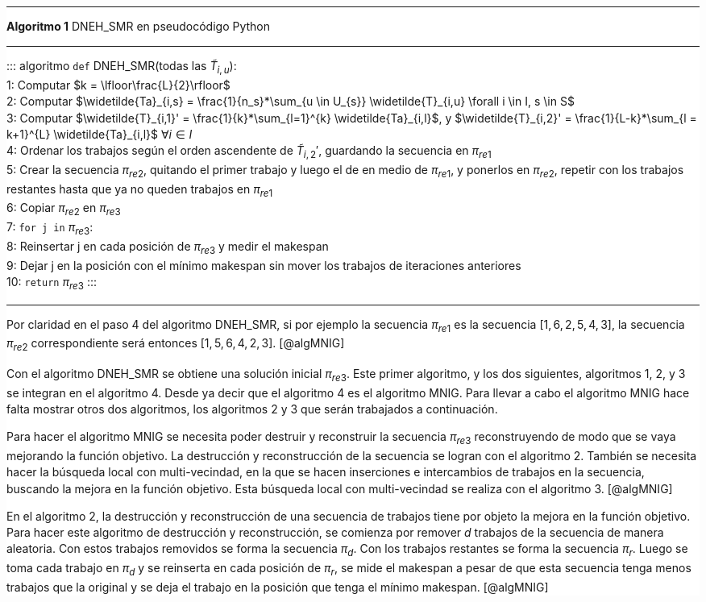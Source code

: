 ------------------------------------------------------------------------

**Algoritmo 1** DNEH_SMR en pseudocódigo Python

------------------------------------------------------------------------

::: algoritmo
`def` DNEH_SMR(todas las $\widetilde{T}_{i,u}$):\
1: Computar $k = \lfloor\frac{L}{2}\rfloor$\
2: Computar
$\widetilde{Ta}_{i,s} = \frac{1}{n_s}*\sum_{u \in U_{s}} \widetilde{T}_{i,u} \forall i \in I, s \in S$\
3: Computar
$\widetilde{T}_{i,1}' = \frac{1}{k}*\sum_{l=1}^{k} \widetilde{Ta}_{i,l}$,
y
$\widetilde{T}_{i,2}' = \frac{1}{L-k}*\sum_{l = k+1}^{L} \widetilde{Ta}_{i,l}$
$\forall i \in I$\
4: Ordenar los trabajos según el orden ascendente de
$\widetilde{T}_{i,2}'$, guardando la secuencia en $\pi_{re1}$\
5: Crear la secuencia $\pi_{re2}$, quitando el primer trabajo y luego el
de en medio de $\pi_{re1}$, y ponerlos en $\pi_{re2}$, repetir con los
trabajos restantes hasta que ya no queden trabajos en $\pi_{re1}$\
6: Copiar $\pi_{re2}$ en $\pi_{re3}$\
7: `for j in` $\pi_{re3}$:\
8: Reinsertar j en cada posición de $\pi_{re3}$ y medir el makespan\
9: Dejar j en la posición con el mínimo makespan sin mover los trabajos
de iteraciones anteriores\
10: `return` $\pi_{re3}$
:::

------------------------------------------------------------------------

Por claridad en el paso 4 del algoritmo DNEH_SMR, si por ejemplo la
secuencia $\pi_{re1}$ es la secuencia $[1, 6, 2, 5, 4, 3]$, la secuencia
$\pi_{re2}$ correspondiente será entonces $[1, 5, 6, 4, 2, 3]$.
[@algMNIG]

Con el algoritmo DNEH_SMR se obtiene una solución inicial $\pi_{re3}$.
Este primer algoritmo, y los dos siguientes, algoritmos 1, 2, y 3 se
integran en el algoritmo 4. Desde ya decir que el algoritmo 4 es el
algoritmo MNIG. Para llevar a cabo el algoritmo MNIG hace falta mostrar
otros dos algoritmos, los algoritmos 2 y 3 que serán trabajados a
continuación.

Para hacer el algoritmo MNIG se necesita poder destruir y reconstruir la
secuencia $\pi_{re3}$ reconstruyendo de modo que se vaya mejorando la
función objetivo. La destrucción y reconstrucción de la secuencia se
logran con el algoritmo 2. También se necesita hacer la búsqueda local
con multi-vecindad, en la que se hacen inserciones e intercambios de
trabajos en la secuencia, buscando la mejora en la función objetivo.
Esta búsqueda local con multi-vecindad se realiza con el algoritmo 3.
[@algMNIG]

En el algoritmo 2, la destrucción y reconstrucción de una secuencia de
trabajos tiene por objeto la mejora en la función objetivo. Para hacer
este algoritmo de destrucción y reconstrucción, se comienza por remover
$d$ trabajos de la secuencia de manera aleatoria. Con estos trabajos
removidos se forma la secuencia $\pi_{d}$. Con los trabajos restantes se
forma la secuencia $\pi_{r}$. Luego se toma cada trabajo en $\pi_{d}$ y
se reinserta en cada posición de $\pi_{r}$, se mide el makespan a pesar
de que esta secuencia tenga menos trabajos que la original y se deja el
trabajo en la posición que tenga el mínimo makespan. [@algMNIG]

